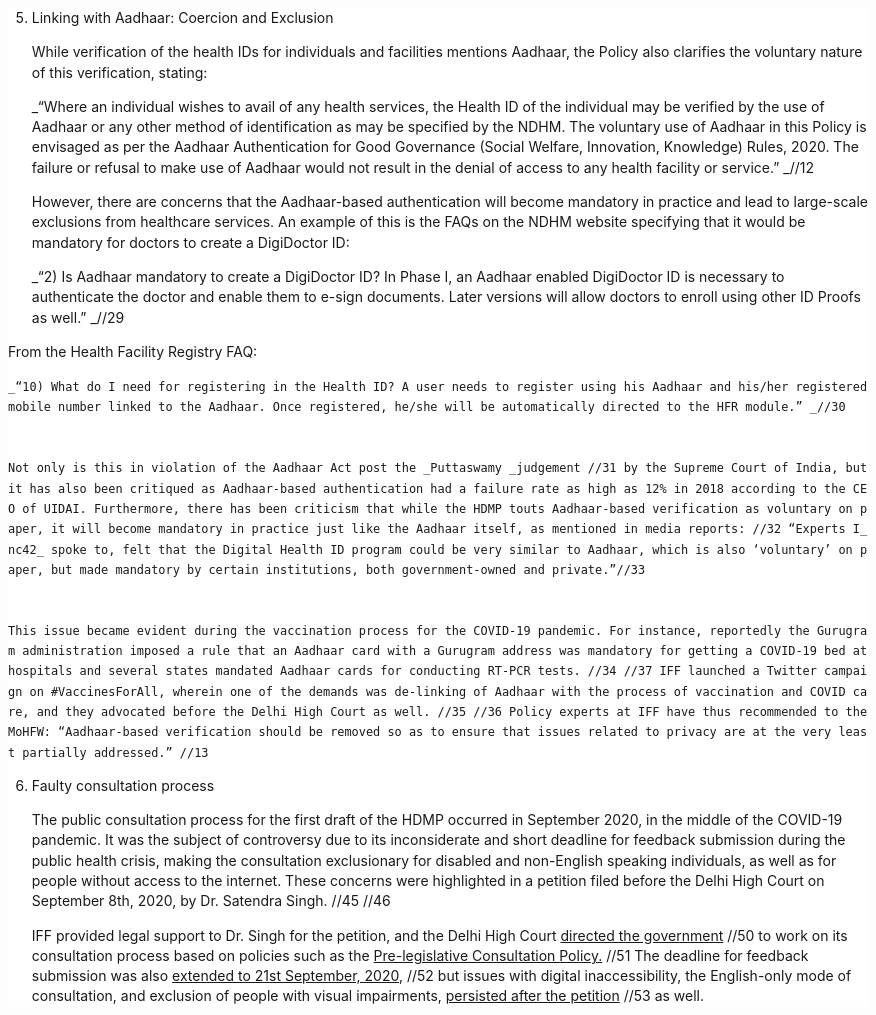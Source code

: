 5. Linking with Aadhaar: Coercion and Exclusion

   While verification of the health IDs for individuals and facilities mentions Aadhaar, the Policy also clarifies the voluntary nature of this verification, stating:

   _“Where an individual wishes to avail of any health services, the Health ID of the individual may be verified by the use of Aadhaar or any other method of identification as may be specified by the NDHM. The voluntary use of Aadhaar in this Policy is envisaged as per the Aadhaar Authentication for Good Governance (Social Welfare, Innovation, Knowledge) Rules, 2020. The failure or refusal to make use of Aadhaar would not result in the denial of access to any health facility or service.” _//12

   However, there are concerns that the Aadhaar-based authentication will become mandatory in practice and lead to large-scale exclusions from healthcare services. An example of this is the FAQs on the NDHM website specifying that it would be mandatory for doctors to create a DigiDoctor ID:

   _“2) Is Aadhaar mandatory to create a DigiDoctor ID? In Phase I, an Aadhaar enabled DigiDoctor ID is necessary to authenticate the doctor and enable them to e-sign documents. Later versions will allow doctors to enroll using other ID Proofs as well.” _//29

From the Health Facility Registry FAQ:

    _“10) What do I need for registering in the Health ID? A user needs to register using his Aadhaar and his/her registered mobile number linked to the Aadhaar. Once registered, he/she will be automatically directed to the HFR module.” _//30


    Not only is this in violation of the Aadhaar Act post the _Puttaswamy _judgement //31 by the Supreme Court of India, but it has also been critiqued as Aadhaar-based authentication had a failure rate as high as 12% in 2018 according to the CEO of UIDAI. Furthermore, there has been criticism that while the HDMP touts Aadhaar-based verification as voluntary on paper, it will become mandatory in practice just like the Aadhaar itself, as mentioned in media reports: //32 “Experts I_nc42_ spoke to, felt that the Digital Health ID program could be very similar to Aadhaar, which is also ‘voluntary’ on paper, but made mandatory by certain institutions, both government-owned and private.”//33


    This issue became evident during the vaccination process for the COVID-19 pandemic. For instance, reportedly the Gurugram administration imposed a rule that an Aadhaar card with a Gurugram address was mandatory for getting a COVID-19 bed at hospitals and several states mandated Aadhaar cards for conducting RT-PCR tests. //34 //37 IFF launched a Twitter campaign on #VaccinesForAll, wherein one of the demands was de-linking of Aadhaar with the process of vaccination and COVID care, and they advocated before the Delhi High Court as well. //35 //36 Policy experts at IFF have thus recommended to the MoHFW: “Aadhaar-based verification should be removed so as to ensure that issues related to privacy are at the very least partially addressed.” //13

6. Faulty consultation process

   The public consultation process for the first draft of the HDMP occurred in September 2020, in the middle of the COVID-19 pandemic. It was the subject of controversy due to its inconsiderate and short deadline for feedback submission during the public health crisis, making the consultation exclusionary for disabled and non-English speaking individuals, as well as for people without access to the internet. These concerns were highlighted in a petition filed before the Delhi High Court on September 8th, 2020, by Dr. Satendra Singh. //45 //46

   IFF provided legal support to Dr. Singh for the petition, and the Delhi High Court [directed the government](https://drive.google.com/file/d/1RdMEd1WBh22SqfptR7_N210bnFfFkA5v/view) //50 to work on its consultation process based on policies such as the [Pre-legislative Consultation Policy.](https://legislative.gov.in/documents/pre-legislative-consultation-policy) //51 The deadline for feedback submission was also [extended to 21st September, 2020](https://ehealth.eletsonline.com/2020/09/nha-extends-the-consultation-date-of-draft-health-data-management-policy/), //52 but issues with digital inaccessibility, the English-only mode of consultation, and exclusion of people with visual impairments, [persisted after the petition](https://internetfreedom.in/ndhm-data-policy-representation/) //53 as well.
